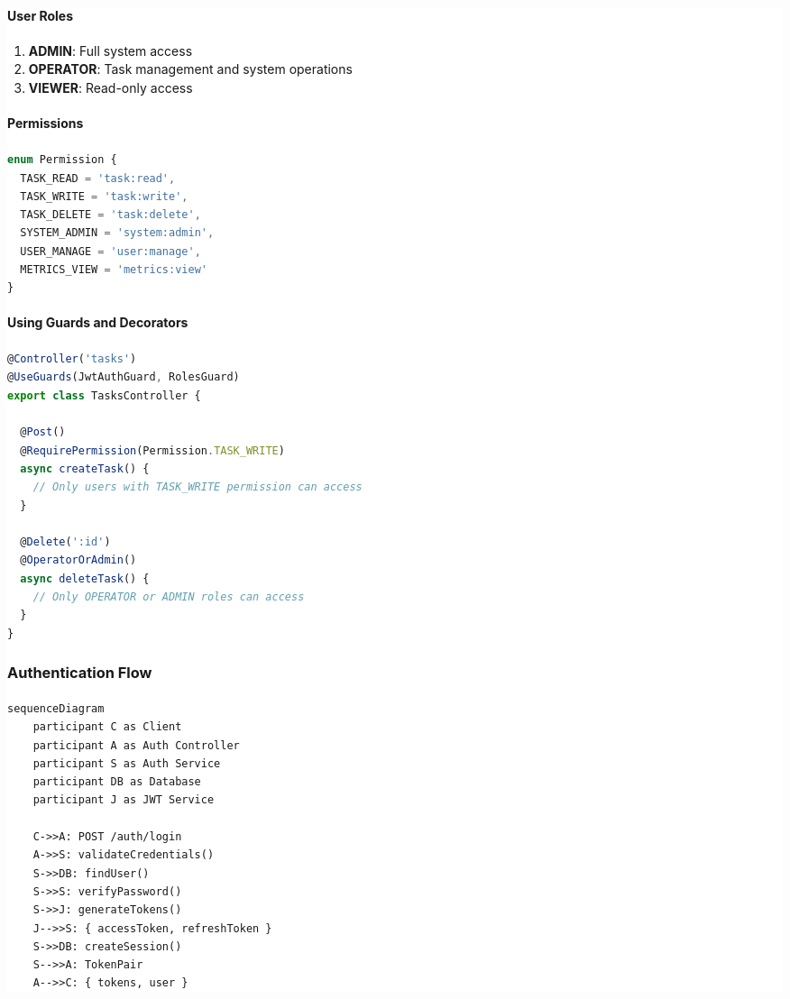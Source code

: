 #### User Roles
1. **ADMIN**: Full system access
2. **OPERATOR**: Task management and system operations
3. **VIEWER**: Read-only access

#### Permissions
```typescript
enum Permission {
  TASK_READ = 'task:read',
  TASK_WRITE = 'task:write', 
  TASK_DELETE = 'task:delete',
  SYSTEM_ADMIN = 'system:admin',
  USER_MANAGE = 'user:manage',
  METRICS_VIEW = 'metrics:view'
}
```

#### Using Guards and Decorators
```typescript
@Controller('tasks')
@UseGuards(JwtAuthGuard, RolesGuard)
export class TasksController {
  
  @Post()
  @RequirePermission(Permission.TASK_WRITE)
  async createTask() {
    // Only users with TASK_WRITE permission can access
  }
  
  @Delete(':id')
  @OperatorOrAdmin()
  async deleteTask() {
    // Only OPERATOR or ADMIN roles can access
  }
}
```

### Authentication Flow

```mermaid
sequenceDiagram
    participant C as Client
    participant A as Auth Controller
    participant S as Auth Service
    participant DB as Database
    participant J as JWT Service

    C->>A: POST /auth/login
    A->>S: validateCredentials()
    S->>DB: findUser()
    S->>S: verifyPassword()
    S->>J: generateTokens()
    J-->>S: { accessToken, refreshToken }
    S->>DB: createSession()
    S-->>A: TokenPair
    A-->>C: { tokens, user }
```
